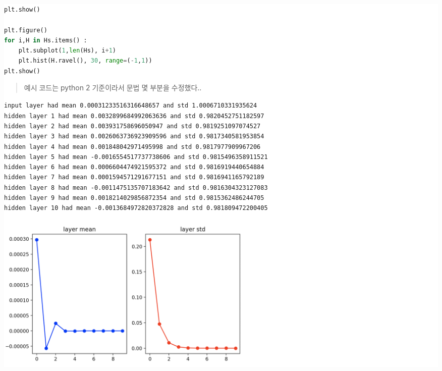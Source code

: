 ```python
plt.show()

plt.figure()
for i,H in Hs.items() :
    plt.subplot(1,len(Hs), i+1)
    plt.hist(H.ravel(), 30, range=(-1,1))
plt.show()
```

> 예시 코드는 python 2  기준이라서 문법 몇 부분을 수정했다..

```profile
input layer had mean 0.00031233516316648657 and std 1.0006710331935624
hidden layer 1 had mean 0.0032899684992063636 and std 0.9820452751182597
hidden layer 2 had mean 0.003931758696050947 and std 0.9819251097074527
hidden layer 3 had mean 0.0026063736923909596 and std 0.9817340581953854
hidden layer 4 had mean 0.001848042971495998 and std 0.9817977909967206
hidden layer 5 had mean -0.0016554517737738606 and std 0.9815496358911521
hidden layer 6 had mean 0.0006604474921595372 and std 0.9816919440654884
hidden layer 7 had mean 0.0001594571291677151 and std 0.9816941165792189
hidden layer 8 had mean -0.0011475135707183642 and std 0.9816304323127083
hidden layer 9 had mean 0.0018214029856872354 and std 0.9815362486244705
hidden layer 10 had mean -0.0013684972820372828 and std 0.981809472200405
```

<img src="./screenshot/08_nn03.png" width="500">
